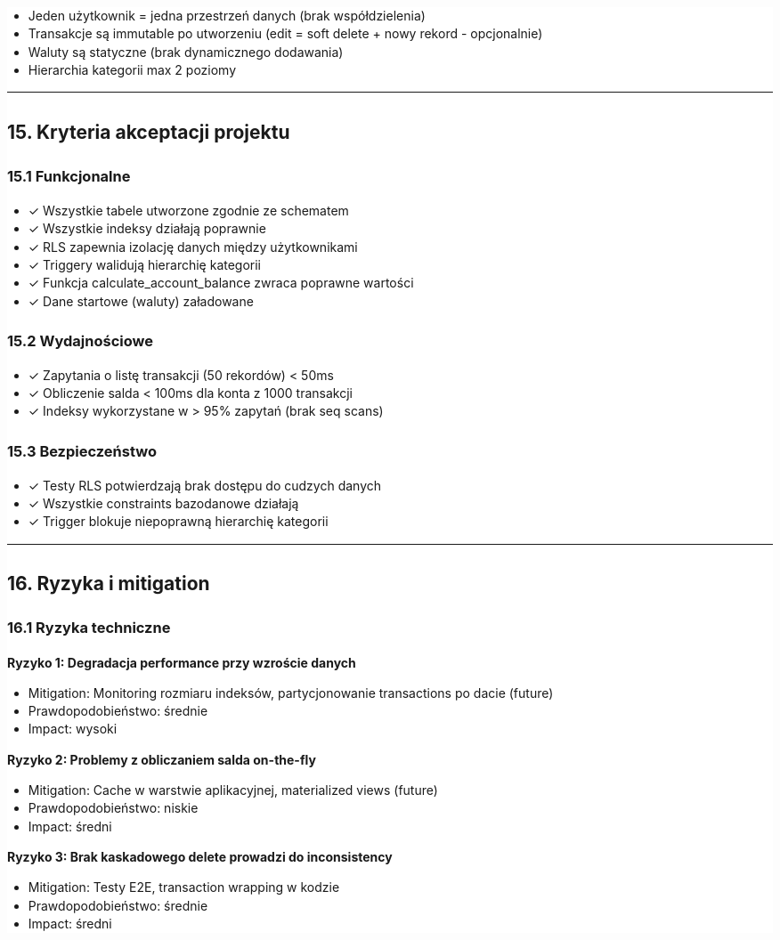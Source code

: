 - Jeden użytkownik = jedna przestrzeń danych (brak współdzielenia)
- Transakcje są immutable po utworzeniu (edit = soft delete + nowy rekord - opcjonalnie)
- Waluty są statyczne (brak dynamicznego dodawania)
- Hierarchia kategorii max 2 poziomy

***

## 15. Kryteria akceptacji projektu

### 15.1 Funkcjonalne

- ✓ Wszystkie tabele utworzone zgodnie ze schematem
- ✓ Wszystkie indeksy działają poprawnie
- ✓ RLS zapewnia izolację danych między użytkownikami
- ✓ Triggery walidują hierarchię kategorii
- ✓ Funkcja calculate_account_balance zwraca poprawne wartości
- ✓ Dane startowe (waluty) załadowane


### 15.2 Wydajnościowe

- ✓ Zapytania o listę transakcji (50 rekordów) < 50ms
- ✓ Obliczenie salda < 100ms dla konta z 1000 transakcji
- ✓ Indeksy wykorzystane w > 95% zapytań (brak seq scans)


### 15.3 Bezpieczeństwo

- ✓ Testy RLS potwierdzają brak dostępu do cudzych danych
- ✓ Wszystkie constraints bazodanowe działają
- ✓ Trigger blokuje niepoprawną hierarchię kategorii

***

## 16. Ryzyka i mitigation

### 16.1 Ryzyka techniczne

**Ryzyko 1: Degradacja performance przy wzroście danych**

- Mitigation: Monitoring rozmiaru indeksów, partycjonowanie transactions po dacie (future)
- Prawdopodobieństwo: średnie
- Impact: wysoki

**Ryzyko 2: Problemy z obliczaniem salda on-the-fly**

- Mitigation: Cache w warstwie aplikacyjnej, materialized views (future)
- Prawdopodobieństwo: niskie
- Impact: średni

**Ryzyko 3: Brak kaskadowego delete prowadzi do inconsistency**

- Mitigation: Testy E2E, transaction wrapping w kodzie
- Prawdopodobieństwo: średnie
- Impact: średni
